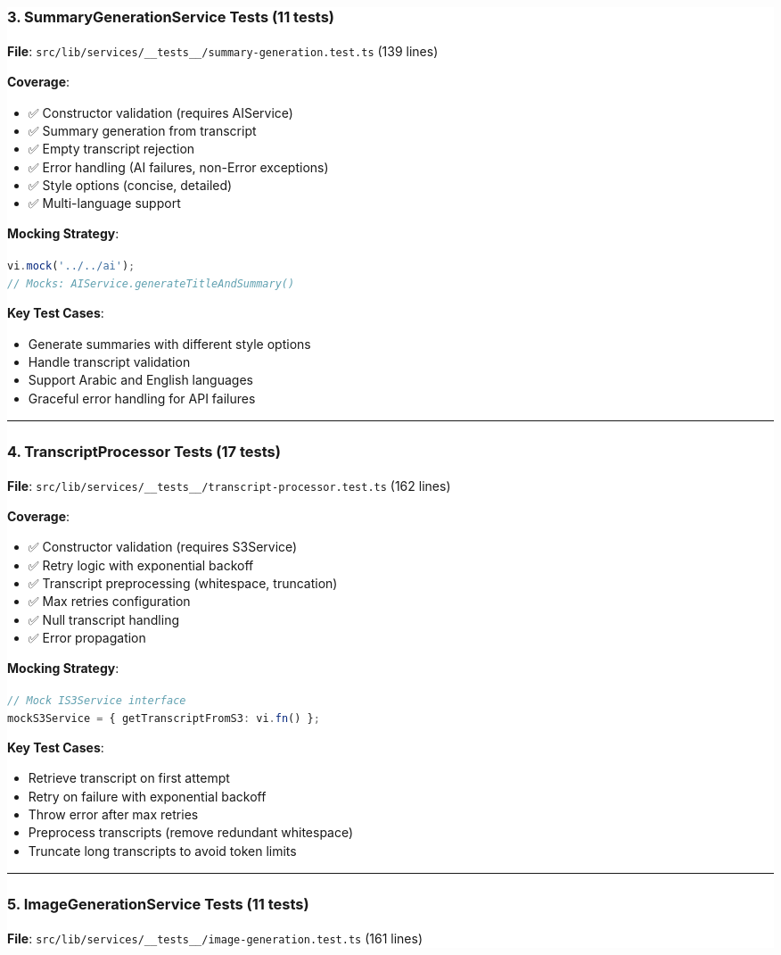 ### 3. SummaryGenerationService Tests (11 tests)
**File**: `src/lib/services/__tests__/summary-generation.test.ts` (139 lines)

**Coverage**:
- ✅ Constructor validation (requires AIService)
- ✅ Summary generation from transcript
- ✅ Empty transcript rejection
- ✅ Error handling (AI failures, non-Error exceptions)
- ✅ Style options (concise, detailed)
- ✅ Multi-language support

**Mocking Strategy**:
```typescript
vi.mock('../../ai');
// Mocks: AIService.generateTitleAndSummary()
```

**Key Test Cases**:
- Generate summaries with different style options
- Handle transcript validation
- Support Arabic and English languages
- Graceful error handling for API failures

---

### 4. TranscriptProcessor Tests (17 tests)
**File**: `src/lib/services/__tests__/transcript-processor.test.ts` (162 lines)

**Coverage**:
- ✅ Constructor validation (requires S3Service)
- ✅ Retry logic with exponential backoff
- ✅ Transcript preprocessing (whitespace, truncation)
- ✅ Max retries configuration
- ✅ Null transcript handling
- ✅ Error propagation

**Mocking Strategy**:
```typescript
// Mock IS3Service interface
mockS3Service = { getTranscriptFromS3: vi.fn() };
```

**Key Test Cases**:
- Retrieve transcript on first attempt
- Retry on failure with exponential backoff
- Throw error after max retries
- Preprocess transcripts (remove redundant whitespace)
- Truncate long transcripts to avoid token limits

---

### 5. ImageGenerationService Tests (11 tests)
**File**: `src/lib/services/__tests__/image-generation.test.ts` (161 lines)
